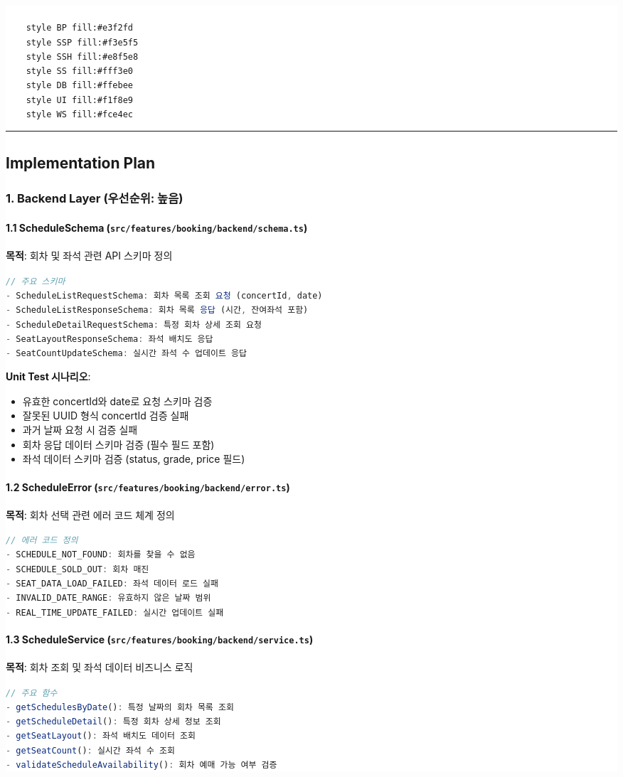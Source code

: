 ```mermaid
    
    style BP fill:#e3f2fd
    style SSP fill:#f3e5f5
    style SSH fill:#e8f5e8
    style SS fill:#fff3e0
    style DB fill:#ffebee
    style UI fill:#f1f8e9
    style WS fill:#fce4ec
```

---

## Implementation Plan

### 1. Backend Layer (우선순위: 높음)

#### 1.1 ScheduleSchema (`src/features/booking/backend/schema.ts`)
**목적**: 회차 및 좌석 관련 API 스키마 정의
```typescript
// 주요 스키마
- ScheduleListRequestSchema: 회차 목록 조회 요청 (concertId, date)
- ScheduleListResponseSchema: 회차 목록 응답 (시간, 잔여좌석 포함)
- ScheduleDetailRequestSchema: 특정 회차 상세 조회 요청
- SeatLayoutResponseSchema: 좌석 배치도 응답
- SeatCountUpdateSchema: 실시간 좌석 수 업데이트 응답
```

**Unit Test 시나리오**:
- 유효한 concertId와 date로 요청 스키마 검증
- 잘못된 UUID 형식 concertId 검증 실패
- 과거 날짜 요청 시 검증 실패
- 회차 응답 데이터 스키마 검증 (필수 필드 포함)
- 좌석 데이터 스키마 검증 (status, grade, price 필드)

#### 1.2 ScheduleError (`src/features/booking/backend/error.ts`)
**목적**: 회차 선택 관련 에러 코드 체계 정의
```typescript
// 에러 코드 정의
- SCHEDULE_NOT_FOUND: 회차를 찾을 수 없음
- SCHEDULE_SOLD_OUT: 회차 매진
- SEAT_DATA_LOAD_FAILED: 좌석 데이터 로드 실패
- INVALID_DATE_RANGE: 유효하지 않은 날짜 범위
- REAL_TIME_UPDATE_FAILED: 실시간 업데이트 실패
```

#### 1.3 ScheduleService (`src/features/booking/backend/service.ts`)
**목적**: 회차 조회 및 좌석 데이터 비즈니스 로직
```typescript
// 주요 함수
- getSchedulesByDate(): 특정 날짜의 회차 목록 조회
- getScheduleDetail(): 특정 회차 상세 정보 조회
- getSeatLayout(): 좌석 배치도 데이터 조회
- getSeatCount(): 실시간 좌석 수 조회
- validateScheduleAvailability(): 회차 예매 가능 여부 검증
```
